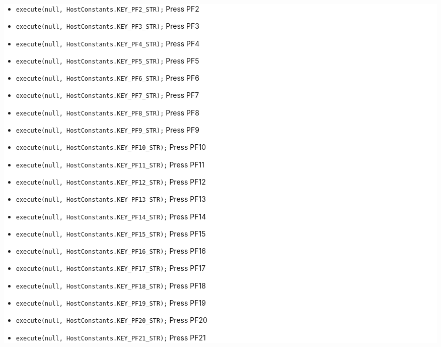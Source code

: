 * `execute(null, HostConstants.KEY_PF2_STR);`
  Press PF2

* `execute(null, HostConstants.KEY_PF3_STR);`
  Press PF3

* `execute(null, HostConstants.KEY_PF4_STR);`
  Press PF4

* `execute(null, HostConstants.KEY_PF5_STR);`
  Press PF5

* `execute(null, HostConstants.KEY_PF6_STR);`
  Press PF6

* `execute(null, HostConstants.KEY_PF7_STR);`
  Press PF7

* `execute(null, HostConstants.KEY_PF8_STR);`
  Press PF8

* `execute(null, HostConstants.KEY_PF9_STR);`
  Press PF9

* `execute(null, HostConstants.KEY_PF10_STR);`
  Press PF10

* `execute(null, HostConstants.KEY_PF11_STR);`
  Press PF11

* `execute(null, HostConstants.KEY_PF12_STR);`
  Press PF12

* `execute(null, HostConstants.KEY_PF13_STR);`
  Press PF13

* `execute(null, HostConstants.KEY_PF14_STR);`
  Press PF14

* `execute(null, HostConstants.KEY_PF15_STR);`
  Press PF15

* `execute(null, HostConstants.KEY_PF16_STR);`
  Press PF16

* `execute(null, HostConstants.KEY_PF17_STR);`
  Press PF17

* `execute(null, HostConstants.KEY_PF18_STR);`
  Press PF18

* `execute(null, HostConstants.KEY_PF19_STR);`
  Press PF19

* `execute(null, HostConstants.KEY_PF20_STR);`
  Press PF20

* `execute(null, HostConstants.KEY_PF21_STR);`
  Press PF21
